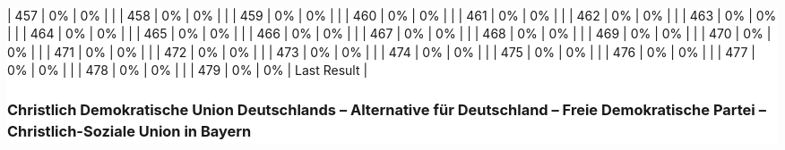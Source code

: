 | 457 | 0% | 0% |  |
| 458 | 0% | 0% |  |
| 459 | 0% | 0% |  |
| 460 | 0% | 0% |  |
| 461 | 0% | 0% |  |
| 462 | 0% | 0% |  |
| 463 | 0% | 0% |  |
| 464 | 0% | 0% |  |
| 465 | 0% | 0% |  |
| 466 | 0% | 0% |  |
| 467 | 0% | 0% |  |
| 468 | 0% | 0% |  |
| 469 | 0% | 0% |  |
| 470 | 0% | 0% |  |
| 471 | 0% | 0% |  |
| 472 | 0% | 0% |  |
| 473 | 0% | 0% |  |
| 474 | 0% | 0% |  |
| 475 | 0% | 0% |  |
| 476 | 0% | 0% |  |
| 477 | 0% | 0% |  |
| 478 | 0% | 0% |  |
| 479 | 0% | 0% | Last Result |

### Christlich Demokratische Union Deutschlands – Alternative für Deutschland – Freie Demokratische Partei – Christlich-Soziale Union in Bayern
